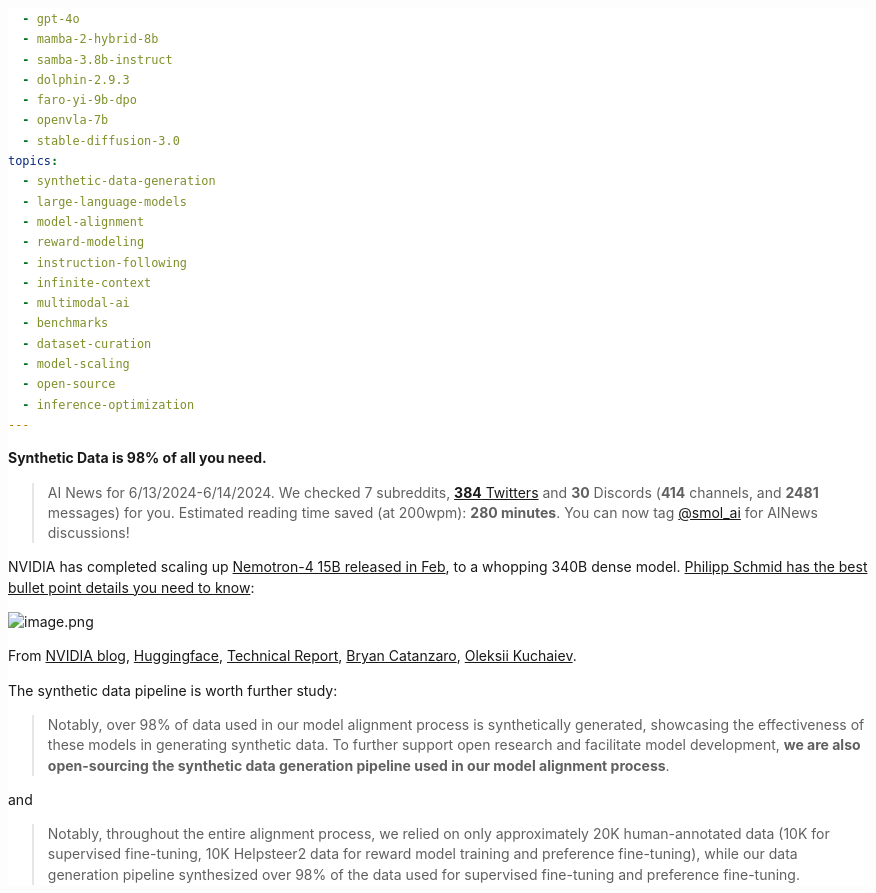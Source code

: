 ```yaml
  - gpt-4o
  - mamba-2-hybrid-8b
  - samba-3.8b-instruct
  - dolphin-2.9.3
  - faro-yi-9b-dpo
  - openvla-7b
  - stable-diffusion-3.0
topics:
  - synthetic-data-generation
  - large-language-models
  - model-alignment
  - reward-modeling
  - instruction-following
  - infinite-context
  - multimodal-ai
  - benchmarks
  - dataset-curation
  - model-scaling
  - open-source
  - inference-optimization
---
```



**Synthetic Data is 98% of all you need.**

> AI News for 6/13/2024-6/14/2024.
We checked 7 subreddits, [**384** Twitters](https://twitter.com/i/lists/1585430245762441216) and **30** Discords (**414** channels, and **2481** messages) for you. 
Estimated reading time saved (at 200wpm): **280 minutes**. You can now tag [@smol_ai](https://x.com/smol_ai) for AINews discussions!

NVIDIA has completed scaling up [Nemotron-4 15B released in Feb](https://arxiv.org/abs/2402.16819), to a whopping 340B dense model. [Philipp Schmid has the best bullet point details you need to know](https://x.com/_philschmid/status/1801651752426524996):

 ![image.png](https://assets.buttondown.email/images/726a2bf3-47dd-47f4-ba30-a66904bd0e02.png?w=960&fit=max) 

From [NVIDIA blog](https://blogs.nvidia.com/blog/nemotron-4-synthetic-data-generation-llm-training/), [Huggingface](https://huggingface.co/collections/nvidia/nemotron-4-340b-666b7ebaf1b3867caf2f1911), [Technical Report](https://research.nvidia.com/publication/2024-06_nemotron-4-340b), [Bryan Catanzaro](https://x.com/ctnzr/status/1801645786138321251?utm_source=ainews&utm_medium=email), [Oleksii Kuchaiev](https://x.com/kuchaev/status/1801650219739976023). 

The synthetic data pipeline is worth further study:

> Notably, over 98% of data used in our model alignment process is synthetically generated, showcasing the effectiveness of these models in generating synthetic data. To further support open research and facilitate model development, **we are also open-sourcing the synthetic data generation pipeline used in our model alignment process**.

and

> Notably, throughout the entire alignment process, we relied
on only approximately 20K human-annotated data (10K for supervised fine-tuning, 10K Helpsteer2 data for
reward model training and preference fine-tuning), while our data generation pipeline synthesized over 98%
of the data used for supervised fine-tuning and preference fine-tuning.
